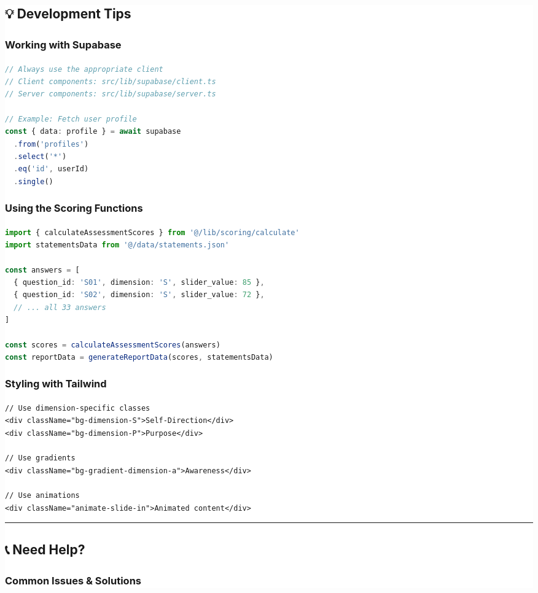 
## 💡 Development Tips

### Working with Supabase
```typescript
// Always use the appropriate client
// Client components: src/lib/supabase/client.ts
// Server components: src/lib/supabase/server.ts

// Example: Fetch user profile
const { data: profile } = await supabase
  .from('profiles')
  .select('*')
  .eq('id', userId)
  .single()
```

### Using the Scoring Functions
```typescript
import { calculateAssessmentScores } from '@/lib/scoring/calculate'
import statementsData from '@/data/statements.json'

const answers = [
  { question_id: 'S01', dimension: 'S', slider_value: 85 },
  { question_id: 'S02', dimension: 'S', slider_value: 72 },
  // ... all 33 answers
]

const scores = calculateAssessmentScores(answers)
const reportData = generateReportData(scores, statementsData)
```

### Styling with Tailwind
```tsx
// Use dimension-specific classes
<div className="bg-dimension-S">Self-Direction</div>
<div className="bg-dimension-P">Purpose</div>

// Use gradients
<div className="bg-gradient-dimension-a">Awareness</div>

// Use animations
<div className="animate-slide-in">Animated content</div>
```

---

## 📞 Need Help?

### Common Issues & Solutions
